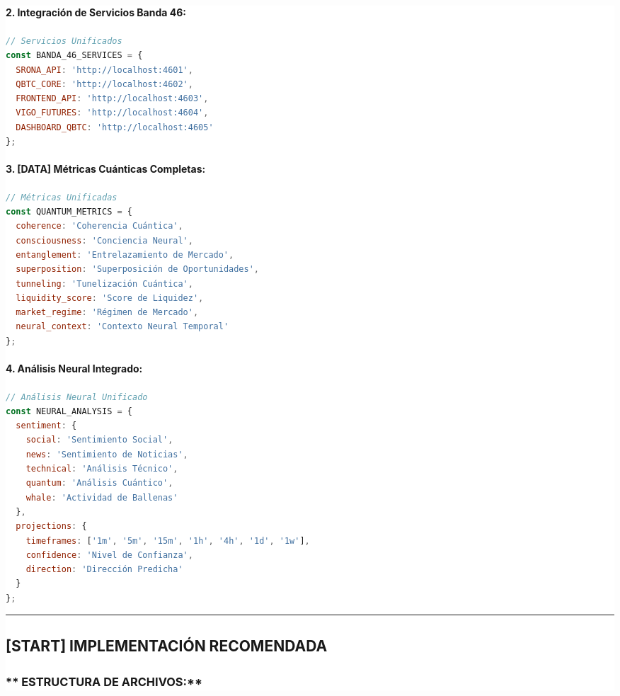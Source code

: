 #### **2.  Integración de Servicios Banda 46:**
```javascript
// Servicios Unificados
const BANDA_46_SERVICES = {
  SRONA_API: 'http://localhost:4601',
  QBTC_CORE: 'http://localhost:4602',
  FRONTEND_API: 'http://localhost:4603',
  VIGO_FUTURES: 'http://localhost:4604',
  DASHBOARD_QBTC: 'http://localhost:4605'
};
```

#### **3. [DATA] Métricas Cuánticas Completas:**
```javascript
// Métricas Unificadas
const QUANTUM_METRICS = {
  coherence: 'Coherencia Cuántica',
  consciousness: 'Conciencia Neural',
  entanglement: 'Entrelazamiento de Mercado',
  superposition: 'Superposición de Oportunidades',
  tunneling: 'Tunelización Cuántica',
  liquidity_score: 'Score de Liquidez',
  market_regime: 'Régimen de Mercado',
  neural_context: 'Contexto Neural Temporal'
};
```

#### **4.  Análisis Neural Integrado:**
```javascript
// Análisis Neural Unificado
const NEURAL_ANALYSIS = {
  sentiment: {
    social: 'Sentimiento Social',
    news: 'Sentimiento de Noticias',
    technical: 'Análisis Técnico',
    quantum: 'Análisis Cuántico',
    whale: 'Actividad de Ballenas'
  },
  projections: {
    timeframes: ['1m', '5m', '15m', '1h', '4h', '1d', '1w'],
    confidence: 'Nivel de Confianza',
    direction: 'Dirección Predicha'
  }
};
```

---

## [START] **IMPLEMENTACIÓN RECOMENDADA**

### ** ESTRUCTURA DE ARCHIVOS:**
